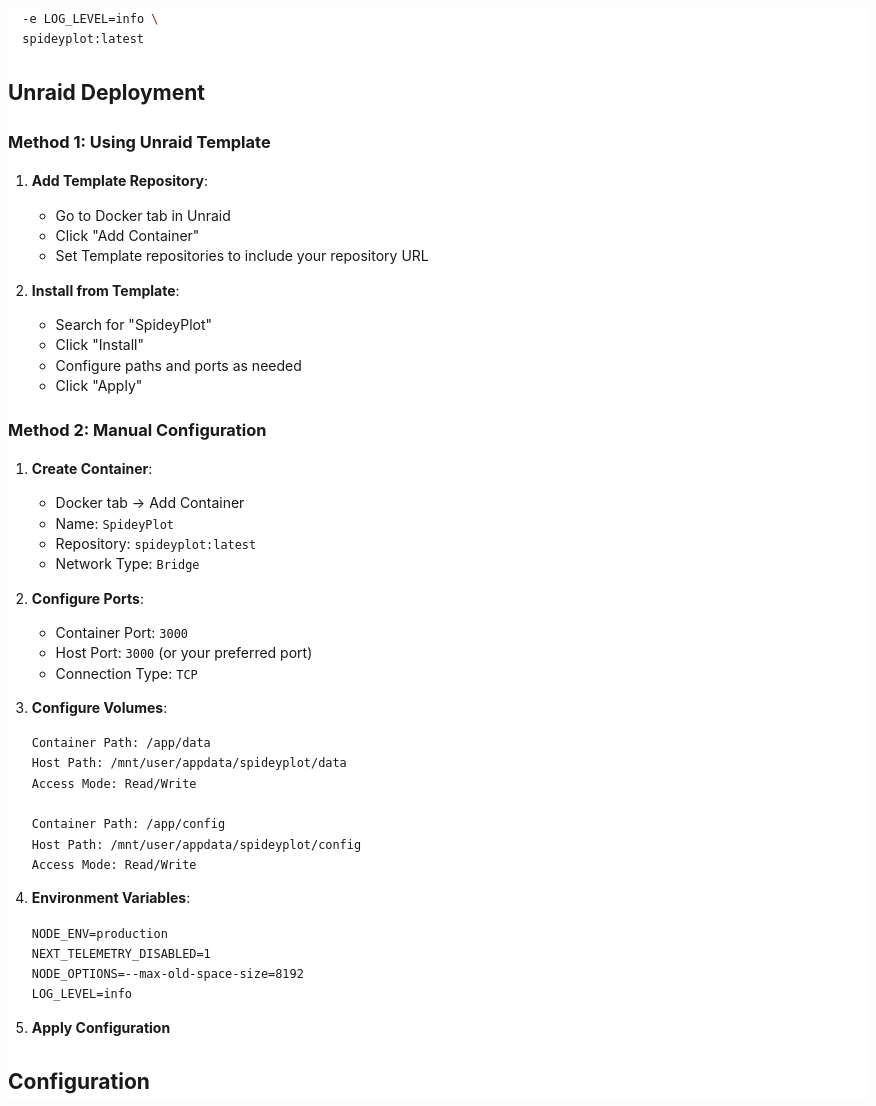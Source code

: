 ```bash
  -e LOG_LEVEL=info \
  spideyplot:latest
```

## Unraid Deployment

### Method 1: Using Unraid Template

1. **Add Template Repository**:
   - Go to Docker tab in Unraid
   - Click "Add Container"
   - Set Template repositories to include your repository URL

2. **Install from Template**:
   - Search for "SpideyPlot"
   - Click "Install"
   - Configure paths and ports as needed
   - Click "Apply"

### Method 2: Manual Configuration

1. **Create Container**:
   - Docker tab → Add Container
   - Name: `SpideyPlot`
   - Repository: `spideyplot:latest`
   - Network Type: `Bridge`

2. **Configure Ports**:
   - Container Port: `3000`
   - Host Port: `3000` (or your preferred port)
   - Connection Type: `TCP`

3. **Configure Volumes**:
   ```
   Container Path: /app/data
   Host Path: /mnt/user/appdata/spideyplot/data
   Access Mode: Read/Write
   
   Container Path: /app/config
   Host Path: /mnt/user/appdata/spideyplot/config
   Access Mode: Read/Write
   ```

4. **Environment Variables**:
   ```
   NODE_ENV=production
   NEXT_TELEMETRY_DISABLED=1
   NODE_OPTIONS=--max-old-space-size=8192
   LOG_LEVEL=info
   ```

5. **Apply Configuration**

## Configuration
